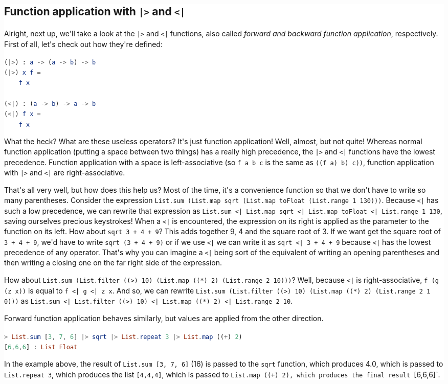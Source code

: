 Function application with `|>` and `<|`
----------------------------

Alright, next up, we'll take a look at the `|>` and `<|` functions, also called
*forward and backward function application*, respectively. First of all, 
let's check out how they're defined:

```elm
(|>) : a -> (a -> b) -> b
(|>) x f =
    f x

(<|) : (a -> b) -> a -> b
(<|) f x =
    f x
```

What the heck? What are these useless operators? It's just function
application! Well, almost, but not quite! Whereas normal function
application (putting a space between two things) has a really high
precedence, the `|>` and `<|` functions have the lowest precedence. Function
application with a space is left-associative (so `f a b c` is the same as
`((f a) b) c))`, function application with `|>` and `<|` are right-associative.

That's all very well, but how does this help us? Most of the time, it's
a convenience function so that we don't have to write so many
parentheses. Consider the expression
`List.sum (List.map sqrt (List.map toFloat (List.range 1 130)))`. Because `<|`
has such a low precedence, we can rewrite that expression as
`List.sum <| List.map sqrt <| List.map toFloat <| List.range 1 130`,
saving ourselves precious keystrokes! When a `<|` is
encountered, the expression on its right is applied as the parameter to
the function on its left. How about `sqrt 3 + 4 + 9`? This adds together
9, 4 and the square root of 3. If we want get the square root of `3 + 4 + 9`, we'd have to write `sqrt (3 + 4 + 9)` or if we use `<|` we can write
it as `sqrt <| 3 + 4 + 9` because `<|` has the lowest precedence of any
operator. That's why you can imagine a `<|` being sort of the equivalent
of writing an opening parentheses and then writing a closing one on the
far right side of the expression.

How about `List.sum (List.filter ((>) 10) (List.map ((*) 2) (List.range 2 10)))`?
Well, because `<|` is
right-associative, `f (g (z x))` is equal to `f <| g <| z x`. And so, we can
rewrite `List.sum (List.filter ((>) 10) (List.map ((*) 2) (List.range 2 10)))`
as `List.sum <| List.filter ((>) 10) <| List.map ((*) 2) <| List.range 2 10`.

Forward function application behaves similarly, but values are applied from the other
direction.

```elm
> List.sum [3, 7, 6] |> sqrt |> List.repeat 3 |> List.map ((+) 2)
[6,6,6] : List Float
```

In the example above, the result of `List.sum [3, 7, 6]` (16) is passed
to the `sqrt` function, which produces 4.0, which is passed to `List.repeat 3`,
which produces the list `[4,4,4]`, which is passed to `List.map ((+) 2),
which produces the final result `[6,6,6]`.
